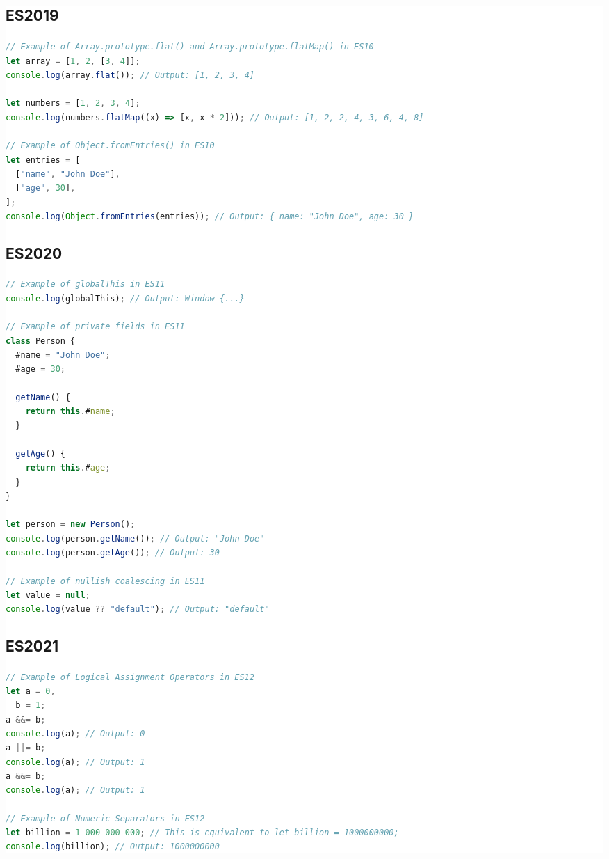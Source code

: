 ## ES2019

```js
// Example of Array.prototype.flat() and Array.prototype.flatMap() in ES10
let array = [1, 2, [3, 4]];
console.log(array.flat()); // Output: [1, 2, 3, 4]

let numbers = [1, 2, 3, 4];
console.log(numbers.flatMap((x) => [x, x * 2])); // Output: [1, 2, 2, 4, 3, 6, 4, 8]

// Example of Object.fromEntries() in ES10
let entries = [
  ["name", "John Doe"],
  ["age", 30],
];
console.log(Object.fromEntries(entries)); // Output: { name: "John Doe", age: 30 }
```

## ES2020

```js
// Example of globalThis in ES11
console.log(globalThis); // Output: Window {...}

// Example of private fields in ES11
class Person {
  #name = "John Doe";
  #age = 30;

  getName() {
    return this.#name;
  }

  getAge() {
    return this.#age;
  }
}

let person = new Person();
console.log(person.getName()); // Output: "John Doe"
console.log(person.getAge()); // Output: 30

// Example of nullish coalescing in ES11
let value = null;
console.log(value ?? "default"); // Output: "default"
```

## ES2021

```js
// Example of Logical Assignment Operators in ES12
let a = 0,
  b = 1;
a &&= b;
console.log(a); // Output: 0
a ||= b;
console.log(a); // Output: 1
a &&= b;
console.log(a); // Output: 1

// Example of Numeric Separators in ES12
let billion = 1_000_000_000; // This is equivalent to let billion = 1000000000;
console.log(billion); // Output: 1000000000
```